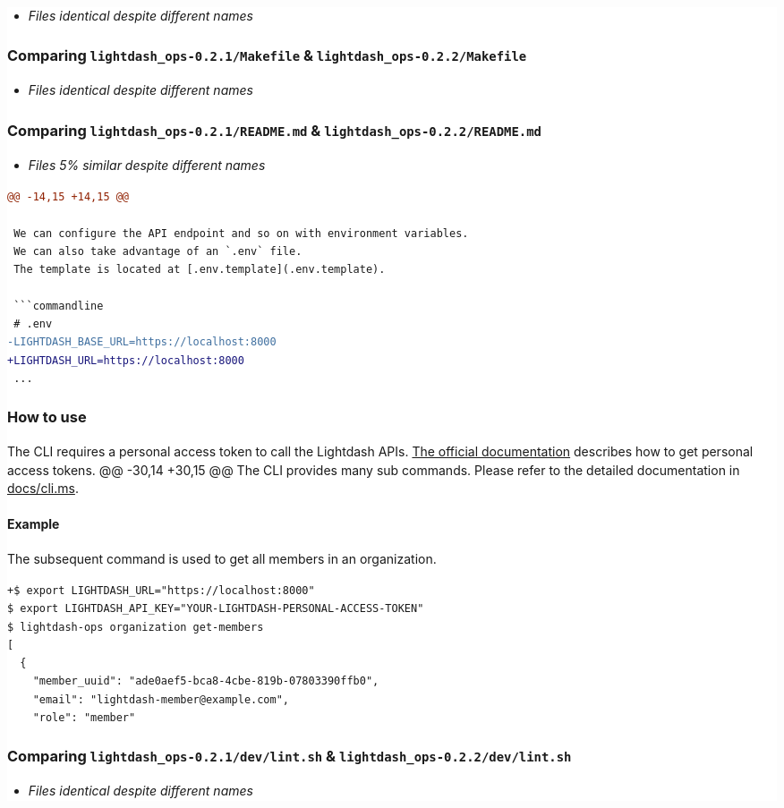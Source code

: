  * *Files identical despite different names*

### Comparing `lightdash_ops-0.2.1/Makefile` & `lightdash_ops-0.2.2/Makefile`

 * *Files identical despite different names*

### Comparing `lightdash_ops-0.2.1/README.md` & `lightdash_ops-0.2.2/README.md`

 * *Files 5% similar despite different names*

```diff
@@ -14,15 +14,15 @@
 
 We can configure the API endpoint and so on with environment variables.
 We can also take advantage of an `.env` file.
 The template is located at [.env.template](.env.template).
 
 ```commandline
 # .env
-LIGHTDASH_BASE_URL=https://localhost:8000
+LIGHTDASH_URL=https://localhost:8000
 ...
 ```
 
 ### How to use
 
 The CLI requires a personal access token to call the Lightdash APIs.
 [The official documentation](https://docs.lightdash.com/references/personal_tokens/) describes how to get personal access tokens.
@@ -30,14 +30,15 @@
 The CLI provides many sub commands.
 Please refer to the detailed documentation in [docs/cli.ms](./docs/cli.md).
 
 #### Example
 The subsequent command is used to get all members in an organization.
 
 ```commandline
+$ export LIGHTDASH_URL="https://localhost:8000"
 $ export LIGHTDASH_API_KEY="YOUR-LIGHTDASH-PERSONAL-ACCESS-TOKEN"
 $ lightdash-ops organization get-members
 [
   {
     "member_uuid": "ade0aef5-bca8-4cbe-819b-07803390ffb0",
     "email": "lightdash-member@example.com",
     "role": "member"
```

### Comparing `lightdash_ops-0.2.1/dev/lint.sh` & `lightdash_ops-0.2.2/dev/lint.sh`

 * *Files identical despite different names*
